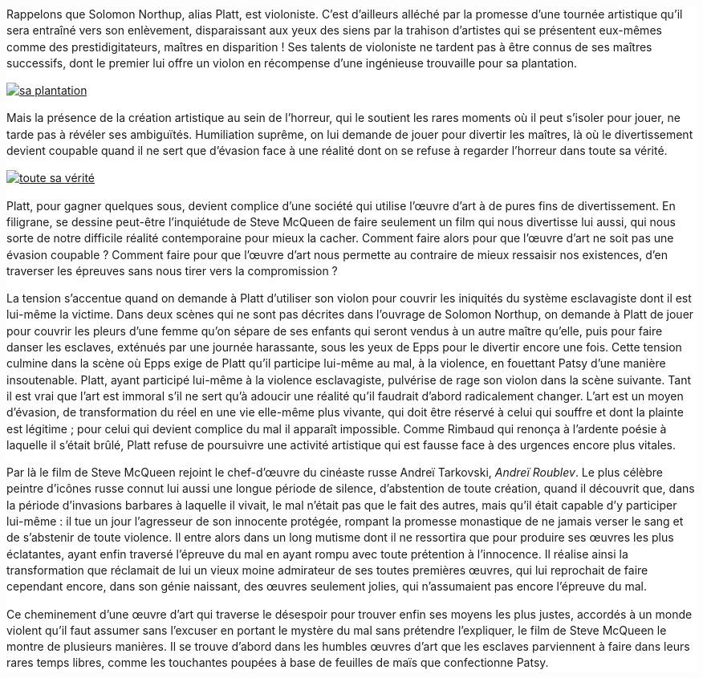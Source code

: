Rappelons que Solomon Northup, alias Platt, est violoniste. C’est d’ailleurs alléché par la promesse d’une tournée artistique qu’il sera entraîné vers son enlèvement, disparaissant aux yeux des siens par la trahison d’artistes qui se présentent eux-mêmes comme des prestidigitateurs, maîtres en disparition ! Ses talents de violoniste ne tardent pas à être connus de ses maîtres successifs, dont le premier lui offre un violon en récompense d’une ingénieuse trouvaille pour sa plantation.

<a href="http://thelantern.eu/wp-content/uploads/2014/08/sa-plantation.jpg"><img class="alignnone size-full wp-image-205" src="http://thelantern.eu/wp-content/uploads/2014/08/sa-plantation.jpg" alt="sa plantation" width="640" height="427" /></a>

Mais la présence de la création artistique au sein de l’horreur, qui le soutient les rares moments où il peut s’isoler pour jouer, ne tarde pas à révéler ses ambiguïtés. Humiliation suprême, on lui demande de jouer pour divertir les maîtres, là où le divertissement devient coupable quand il ne sert que d’évasion face à une réalité dont on se refuse à regarder l’horreur dans toute sa vérité.

<a href="http://thelantern.eu/wp-content/uploads/2014/08/toute-sa-vérité.jpg"><img class="alignnone size-full wp-image-206" src="http://thelantern.eu/wp-content/uploads/2014/08/toute-sa-vérité.jpg" alt="toute sa vérité" width="680" height="478" /></a>

Platt, pour gagner quelques sous, devient complice d’une société qui utilise l’œuvre d’art à de pures fins de divertissement. En filigrane, se dessine peut-être l’inquiétude de Steve McQueen de faire seulement un film qui nous divertisse lui aussi, qui nous sorte de notre difficile réalité contemporaine pour mieux la cacher. Comment faire alors pour que l’œuvre d’art ne soit pas une évasion coupable ? Comment faire pour que l’œuvre d’art nous permette au contraire de mieux ressaisir nos existences, d’en traverser les épreuves sans nous tirer vers la compromission ?

La tension s’accentue quand on demande à Platt d’utiliser son violon pour couvrir les iniquités du système esclavagiste dont il est lui-même la victime. Dans deux scènes qui ne sont pas décrites dans l’ouvrage de Solomon Northup, on demande à Platt de jouer pour couvrir les pleurs d’une femme qu’on sépare de ses enfants qui seront vendus à un autre maître qu’elle, puis pour faire danser les esclaves, exténués par une journée harassante, sous les yeux de Epps pour le divertir encore une fois. Cette tension culmine dans la scène où Epps exige de Platt qu’il participe lui-même au mal, à la violence, en fouettant Patsy d’une manière insoutenable. Platt, ayant participé lui-même à la violence esclavagiste, pulvérise de rage son violon dans la scène suivante. Tant il est vrai que l’art est immoral s’il ne sert qu’à adoucir une réalité qu’il faudrait d’abord radicalement changer. L’art est un moyen d’évasion, de transformation du réel en une vie elle-même plus vivante, qui doit être réservé à celui qui souffre et dont la plainte est légitime ; pour celui qui devient complice du mal il apparaît impossible. Comme Rimbaud qui renonça à l’ardente poésie à laquelle il s’était brûlé, Platt refuse de poursuivre une activité artistique qui est fausse face à des urgences encore plus vitales.

Par là le film de Steve McQueen rejoint le chef-d’œuvre du cinéaste russe Andreï Tarkovski, <em>Andreï Roublev</em>. Le plus célèbre peintre d’icônes russe connut lui aussi une longue période de silence, d’abstention de toute création, quand il découvrit que, dans la période d’invasions barbares à laquelle il vivait, le mal n’était pas que le fait des autres, mais qu’il était capable d’y participer lui-même : il tue un jour l’agresseur de son innocente protégée, rompant la promesse monastique de ne jamais verser le sang et de s’abstenir de toute violence. Il entre alors dans un long mutisme dont il ne ressortira que pour produire ses œuvres les plus éclatantes, ayant enfin traversé l’épreuve du mal en ayant rompu avec toute prétention à l’innocence. Il réalise ainsi la transformation que réclamait de lui un vieux moine admirateur de ses toutes premières œuvres, qui lui reprochait de faire cependant encore, dans son génie naissant, des œuvres seulement jolies, qui n’assumaient pas encore l’épreuve du mal.

Ce cheminement d’une œuvre d’art qui traverse le désespoir pour trouver enfin ses moyens les plus justes, accordés à un monde violent qu’il faut assumer sans l’excuser en portant le mystère du mal sans prétendre l’expliquer, le film de Steve McQueen le montre de plusieurs manières. Il se trouve d’abord dans les humbles œuvres d’art que les esclaves parviennent à faire dans leurs rares temps libres, comme les touchantes poupées à base de feuilles de maïs que confectionne Patsy.

